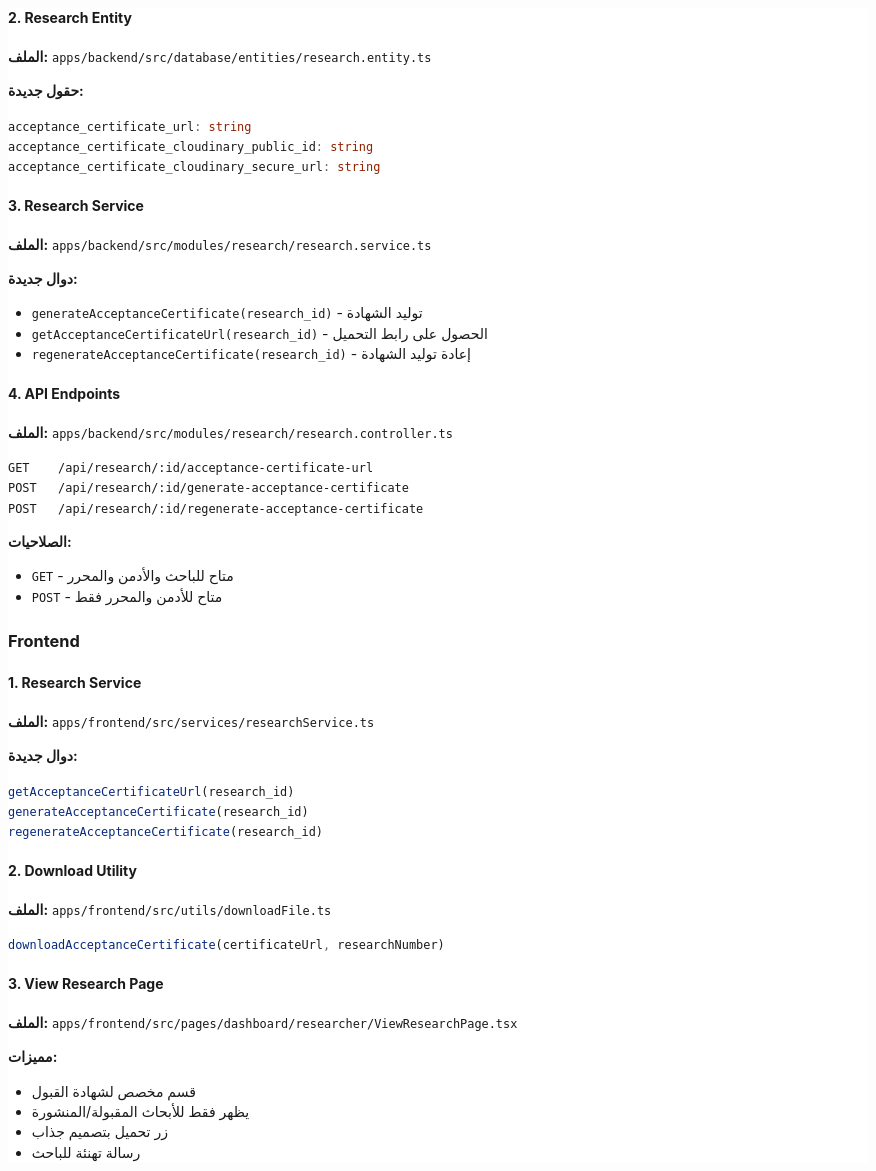 #### 2. Research Entity
**الملف:** `apps/backend/src/database/entities/research.entity.ts`

**حقول جديدة:**
```typescript
acceptance_certificate_url: string
acceptance_certificate_cloudinary_public_id: string
acceptance_certificate_cloudinary_secure_url: string
```

#### 3. Research Service
**الملف:** `apps/backend/src/modules/research/research.service.ts`

**دوال جديدة:**
- `generateAcceptanceCertificate(research_id)` - توليد الشهادة
- `getAcceptanceCertificateUrl(research_id)` - الحصول على رابط التحميل
- `regenerateAcceptanceCertificate(research_id)` - إعادة توليد الشهادة

#### 4. API Endpoints
**الملف:** `apps/backend/src/modules/research/research.controller.ts`

```
GET    /api/research/:id/acceptance-certificate-url
POST   /api/research/:id/generate-acceptance-certificate
POST   /api/research/:id/regenerate-acceptance-certificate
```

**الصلاحيات:**
- `GET` - متاح للباحث والأدمن والمحرر
- `POST` - متاح للأدمن والمحرر فقط

### Frontend

#### 1. Research Service
**الملف:** `apps/frontend/src/services/researchService.ts`

**دوال جديدة:**
```typescript
getAcceptanceCertificateUrl(research_id)
generateAcceptanceCertificate(research_id)
regenerateAcceptanceCertificate(research_id)
```

#### 2. Download Utility
**الملف:** `apps/frontend/src/utils/downloadFile.ts`

```typescript
downloadAcceptanceCertificate(certificateUrl, researchNumber)
```

#### 3. View Research Page
**الملف:** `apps/frontend/src/pages/dashboard/researcher/ViewResearchPage.tsx`

**مميزات:**
- قسم مخصص لشهادة القبول
- يظهر فقط للأبحاث المقبولة/المنشورة
- زر تحميل بتصميم جذاب
- رسالة تهنئة للباحث
